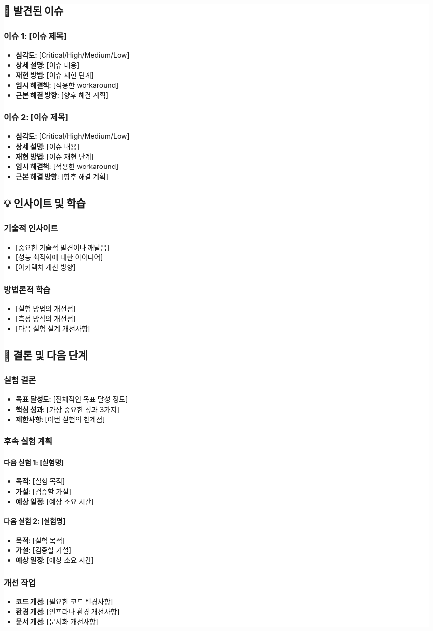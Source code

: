 ## 🚨 발견된 이슈
### 이슈 1: [이슈 제목]
- **심각도**: [Critical/High/Medium/Low]
- **상세 설명**: [이슈 내용]
- **재현 방법**: [이슈 재현 단계]
- **임시 해결책**: [적용한 workaround]
- **근본 해결 방향**: [향후 해결 계획]

### 이슈 2: [이슈 제목]
- **심각도**: [Critical/High/Medium/Low]
- **상세 설명**: [이슈 내용]
- **재현 방법**: [이슈 재현 단계]
- **임시 해결책**: [적용한 workaround]
- **근본 해결 방향**: [향후 해결 계획]

## 💡 인사이트 및 학습
### 기술적 인사이트
- [중요한 기술적 발견이나 깨달음]
- [성능 최적화에 대한 아이디어]
- [아키텍처 개선 방향]

### 방법론적 학습
- [실험 방법의 개선점]
- [측정 방식의 개선점]
- [다음 실험 설계 개선사항]

## 🎯 결론 및 다음 단계
### 실험 결론
- **목표 달성도**: [전체적인 목표 달성 정도]
- **핵심 성과**: [가장 중요한 성과 3가지]
- **제한사항**: [이번 실험의 한계점]

### 후속 실험 계획
#### 다음 실험 1: [실험명]
- **목적**: [실험 목적]
- **가설**: [검증할 가설]
- **예상 일정**: [예상 소요 시간]

#### 다음 실험 2: [실험명]
- **목적**: [실험 목적]
- **가설**: [검증할 가설]
- **예상 일정**: [예상 소요 시간]

### 개선 작업
- **코드 개선**: [필요한 코드 변경사항]
- **환경 개선**: [인프라나 환경 개선사항]
- **문서 개선**: [문서화 개선사항]
